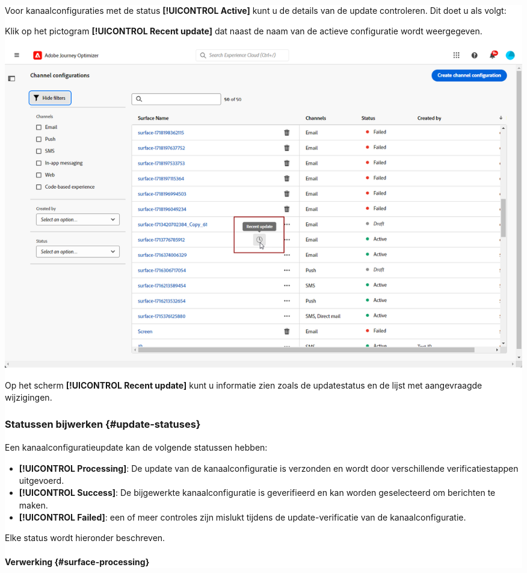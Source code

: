 Voor kanaalconfiguraties met de status **[!UICONTROL Active]** kunt u de details van de update controleren. Dit doet u als volgt:

Klik op het pictogram **[!UICONTROL Recent update]** dat naast de naam van de actieve configuratie wordt weergegeven.

![](assets/preset-recent-update-icon.png)



Op het scherm **[!UICONTROL Recent update]** kunt u informatie zien zoals de updatestatus en de lijst met aangevraagde wijzigingen.



### Statussen bijwerken {#update-statuses}

Een kanaalconfiguratieupdate kan de volgende statussen hebben:

* **[!UICONTROL Processing]**: De update van de kanaalconfiguratie is verzonden en wordt door verschillende verificatiestappen uitgevoerd.
* **[!UICONTROL Success]**: De bijgewerkte kanaalconfiguratie is geverifieerd en kan worden geselecteerd om berichten te maken.
* **[!UICONTROL Failed]**: een of meer controles zijn mislukt tijdens de update-verificatie van de kanaalconfiguratie.

Elke status wordt hieronder beschreven.

#### Verwerking {#surface-processing}
